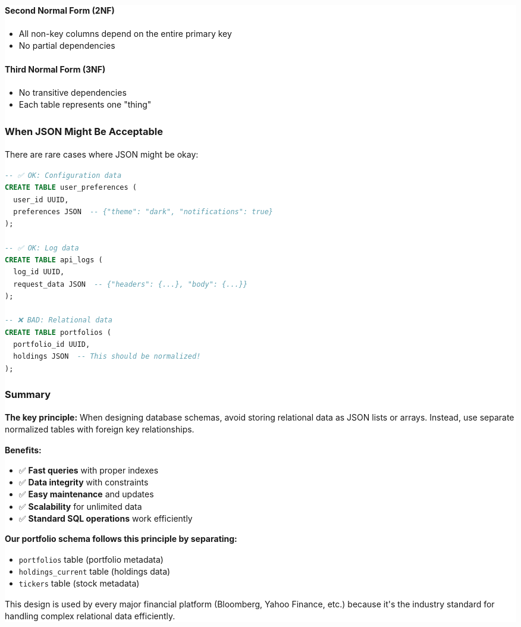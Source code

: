 #### Second Normal Form (2NF)
- All non-key columns depend on the entire primary key
- No partial dependencies

#### Third Normal Form (3NF)
- No transitive dependencies
- Each table represents one "thing"

### When JSON Might Be Acceptable

There are rare cases where JSON might be okay:

```sql
-- ✅ OK: Configuration data
CREATE TABLE user_preferences (
  user_id UUID,
  preferences JSON  -- {"theme": "dark", "notifications": true}
);

-- ✅ OK: Log data
CREATE TABLE api_logs (
  log_id UUID,
  request_data JSON  -- {"headers": {...}, "body": {...}}
);

-- ❌ BAD: Relational data
CREATE TABLE portfolios (
  portfolio_id UUID,
  holdings JSON  -- This should be normalized!
);
```

### Summary

**The key principle:** When designing database schemas, avoid storing relational data as JSON lists or arrays. Instead, use separate normalized tables with foreign key relationships.

**Benefits:**
- ✅ **Fast queries** with proper indexes
- ✅ **Data integrity** with constraints
- ✅ **Easy maintenance** and updates
- ✅ **Scalability** for unlimited data
- ✅ **Standard SQL operations** work efficiently

**Our portfolio schema follows this principle by separating:**
- `portfolios` table (portfolio metadata)
- `holdings_current` table (holdings data)
- `tickers` table (stock metadata)

This design is used by every major financial platform (Bloomberg, Yahoo Finance, etc.) because it's the industry standard for handling complex relational data efficiently.
